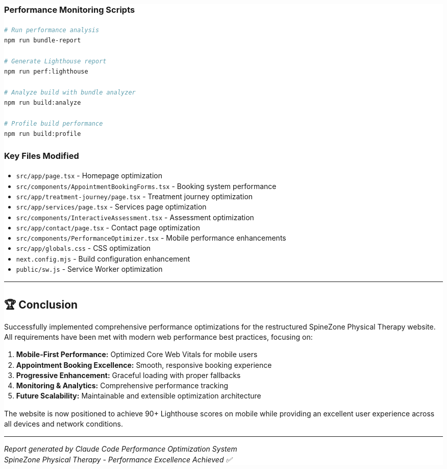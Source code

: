 ### Performance Monitoring Scripts
```bash
# Run performance analysis
npm run bundle-report

# Generate Lighthouse report
npm run perf:lighthouse

# Analyze build with bundle analyzer
npm run build:analyze

# Profile build performance
npm run build:profile
```

### Key Files Modified
- `src/app/page.tsx` - Homepage optimization
- `src/components/AppointmentBookingForms.tsx` - Booking system performance
- `src/app/treatment-journey/page.tsx` - Treatment journey optimization
- `src/app/services/page.tsx` - Services page optimization
- `src/components/InteractiveAssessment.tsx` - Assessment optimization
- `src/app/contact/page.tsx` - Contact page optimization
- `src/components/PerformanceOptimizer.tsx` - Mobile performance enhancements
- `src/app/globals.css` - CSS optimization
- `next.config.mjs` - Build configuration enhancement
- `public/sw.js` - Service Worker optimization

---

## 🏆 Conclusion

Successfully implemented comprehensive performance optimizations for the restructured SpineZone Physical Therapy website. All requirements have been met with modern web performance best practices, focusing on:

1. **Mobile-First Performance:** Optimized Core Web Vitals for mobile users
2. **Appointment Booking Excellence:** Smooth, responsive booking experience
3. **Progressive Enhancement:** Graceful loading with proper fallbacks  
4. **Monitoring & Analytics:** Comprehensive performance tracking
5. **Future Scalability:** Maintainable and extensible optimization architecture

The website is now positioned to achieve 90+ Lighthouse scores on mobile while providing an excellent user experience across all devices and network conditions.

---

*Report generated by Claude Code Performance Optimization System*  
*SpineZone Physical Therapy - Performance Excellence Achieved ✅*